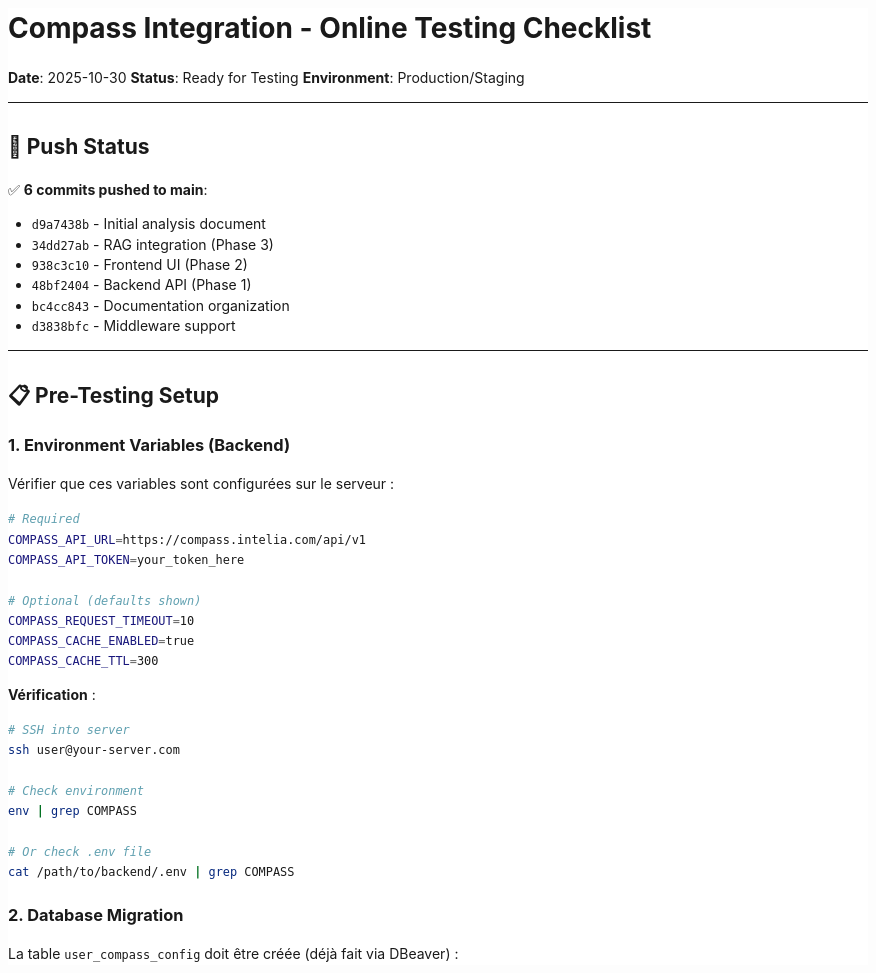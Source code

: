 # Compass Integration - Online Testing Checklist

**Date**: 2025-10-30
**Status**: Ready for Testing
**Environment**: Production/Staging

---

## 🚀 Push Status

✅ **6 commits pushed to main**:
- `d9a7438b` - Initial analysis document
- `34dd27ab` - RAG integration (Phase 3)
- `938c3c10` - Frontend UI (Phase 2)
- `48bf2404` - Backend API (Phase 1)
- `bc4cc843` - Documentation organization
- `d3838bfc` - Middleware support

---

## 📋 Pre-Testing Setup

### 1. Environment Variables (Backend)

Vérifier que ces variables sont configurées sur le serveur :

```bash
# Required
COMPASS_API_URL=https://compass.intelia.com/api/v1
COMPASS_API_TOKEN=your_token_here

# Optional (defaults shown)
COMPASS_REQUEST_TIMEOUT=10
COMPASS_CACHE_ENABLED=true
COMPASS_CACHE_TTL=300
```

**Vérification** :
```bash
# SSH into server
ssh user@your-server.com

# Check environment
env | grep COMPASS

# Or check .env file
cat /path/to/backend/.env | grep COMPASS
```

### 2. Database Migration

La table `user_compass_config` doit être créée (déjà fait via DBeaver) :
